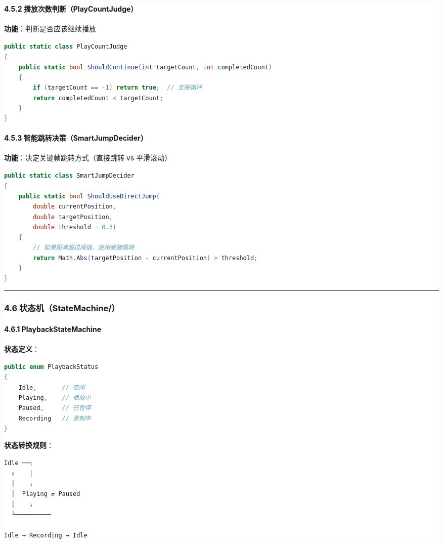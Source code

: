 #### 4.5.2 播放次数判断（PlayCountJudge）

**功能**：判断是否应该继续播放

```csharp
public static class PlayCountJudge
{
    public static bool ShouldContinue(int targetCount, int completedCount)
    {
        if (targetCount == -1) return true;  // 无限循环
        return completedCount < targetCount;
    }
}
```

#### 4.5.3 智能跳转决策（SmartJumpDecider）

**功能**：决定关键帧跳转方式（直接跳转 vs 平滑滚动）

```csharp
public static class SmartJumpDecider
{
    public static bool ShouldUseDirectJump(
        double currentPosition,
        double targetPosition,
        double threshold = 0.3)
    {
        // 如果距离超过阈值，使用直接跳转
        return Math.Abs(targetPosition - currentPosition) > threshold;
    }
}
```

---

### 4.6 状态机（StateMachine/）

#### 4.6.1 PlaybackStateMachine

**状态定义**：
```csharp
public enum PlaybackStatus
{
    Idle,       // 空闲
    Playing,    // 播放中
    Paused,     // 已暂停
    Recording   // 录制中
}
```

**状态转换规则**：
```
Idle ──┐
  ↑    │
  │    ↓
  │  Playing ⇄ Paused
  │    ↓
  └──────────

Idle → Recording → Idle
```

